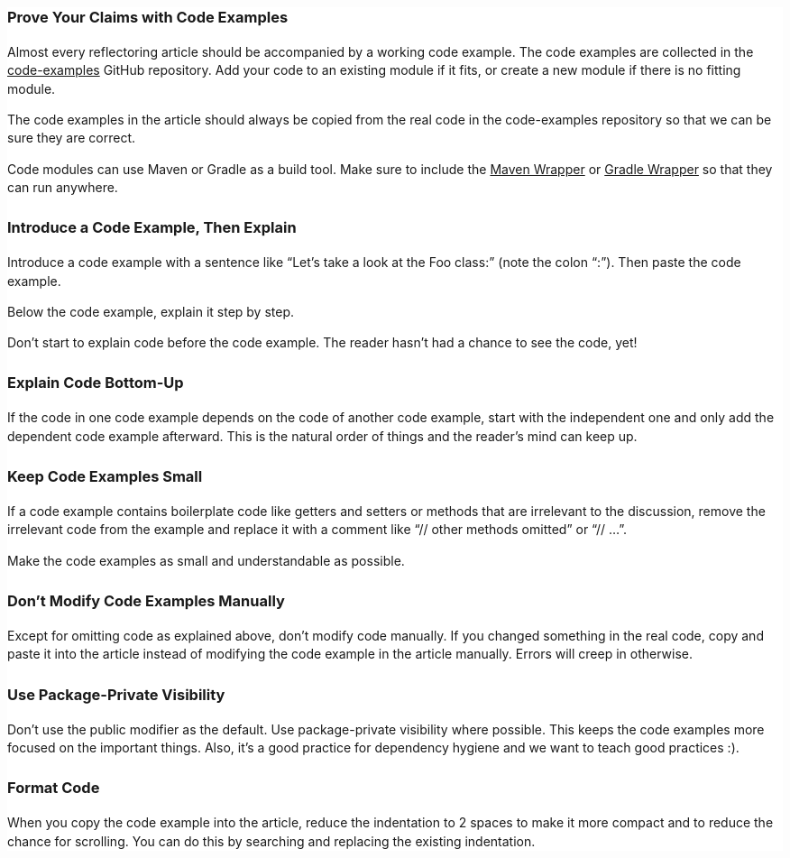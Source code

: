 ### Prove Your Claims with Code Examples

Almost every reflectoring article should be accompanied by a working code example. The code examples are collected in the [code-examples](https://github.com/thombergs/code-examples) GitHub repository. Add your code to an existing module if it fits, or create a new module if there is no fitting module.

The code examples in the article should always be copied from the real code in the code-examples repository so that we can be sure they are correct.

Code modules can use Maven or Gradle as a build tool. Make sure to include the [Maven Wrapper](https://github.com/takari/maven-wrapper) or [Gradle Wrapper](https://docs.gradle.org/current/userguide/gradle_wrapper.html) so that they can run anywhere.

### Introduce a Code Example, Then Explain

Introduce a code example with a sentence like “Let’s take a look at the Foo class:” (note the colon “:”). Then paste the code example.

Below the code example, explain it step by step.

Don’t start to explain code before the code example. The reader hasn’t had a chance to see the code, yet!

### Explain Code Bottom-Up

If the code in one code example depends on the code of another code example, start with the independent one and only add the dependent code example afterward. This is the natural order of things and the reader’s mind can keep up.

### Keep Code Examples Small

If a code example contains boilerplate code like getters and setters or methods that are irrelevant to the discussion, remove the irrelevant code from the example and replace it with a comment like “// other methods omitted” or “// …”.

Make the code examples as small and understandable as possible.

### Don’t Modify Code Examples Manually

Except for omitting code as explained above, don’t modify code manually. If you changed something in the real code, copy and paste it into the article instead of modifying the code example in the article manually. Errors will creep in otherwise.

### Use Package-Private Visibility

Don’t use the public modifier as the default. Use package-private visibility where possible. This keeps the code examples more focused on the important things. Also, it’s a good practice for dependency hygiene and we want to teach good practices :).

### Format Code

When you copy the code example into the article, reduce the indentation to 2 spaces to make it more compact and to reduce the chance for scrolling. You can do this by searching and replacing the existing indentation.
